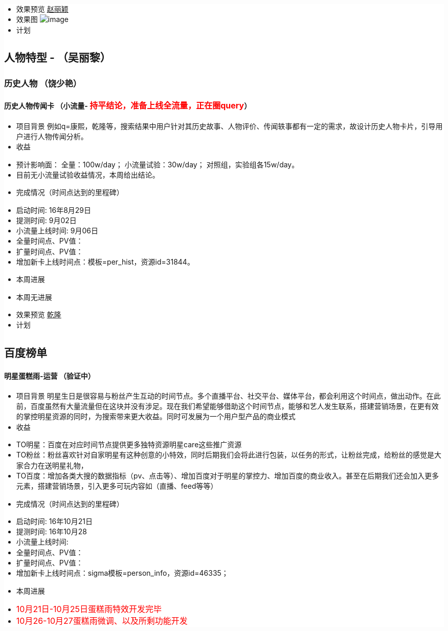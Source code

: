 - 效果预览 [赵丽颖](https://wwwhttps.baidu.com/s?dev=1&dev_workspace=platform&dev_module=aladdin-wise&dev_tpl=general_person_relate&dev_path=searchaladdin&dev_tpltype=default&sid=99999_108405&dev_online=1&wd=%E8%B5%B5%E4%B8%BD%E9%A2%96&word=%E8%B5%B5%E4%B8%BD%E9%A2%96)
- 效果图 
![image](http://gitlab.baidu.com/psfe/ala-weeklyreport/uploads/46a1562389ac14544f46a784d40745d4/image.png)
- 计划
 
## 人物特型 - （吴丽黎）

### 历史人物 （饶少艳）
#### 历史人物传闻卡 （小流量- <font color=#f00 size=3 >持平结论，准备上线全流量，正在圈query</font>）
- 项目背景
例如q=康熙，乾隆等，搜索结果中用户针对其历史故事、人物评价、传闻轶事都有一定的需求，故设计历史人物卡片，引导用户进行人物传闻分析。
- 收益
 * 预计影响面： 
全量：100w/day；
小流量试验：30w/day；
对照组，实验组各15w/day。
 * 目前无小流量试验收益情况，本周给出结论。
- 完成情况（时间点达到的里程碑）
 * 启动时间: 16年8月29日
 * 提测时间: 9月02日
 * 小流量上线时间: 9月06日
 * 全量时间点、PV值：
 * 扩量时间点、PV值：
 * 增加新卡上线时间点：模板=per_hist，资源id=31844。 
- 本周进展
 * 本周无进展
- 效果预览 [乾隆](https://m.baidu.com/s?word=%E4%B9%BE%E9%9A%86&sid=109829)
- 计划
 
## 百度榜单
 
#### 明星蛋糕雨-运营 （验证中）
- 项目背景
明星生日是很容易与粉丝产生互动的时间节点。多个直播平台、社交平台、媒体平台，都会利用这个时间点，做出动作。在此前，百度虽然有大量流量但在这块并没有涉足。现在我们希望能够借助这个时间节点，能够和艺人发生联系，搭建营销场景，在更有效的掌控明星资源的同时，为搜索带来更大收益。同时可发展为一个用户型产品的商业模式
- 收益
 * TO明星：百度在对应时间节点提供更多独特资源明星care这些推广资源
 * TO粉丝：粉丝喜欢针对自家明星有这种创意的小特效，同时后期我们会将此进行包装，以任务的形式，让粉丝完成，给粉丝的感觉是大家合力在送明星礼物，
 * TO百度：增加各类大搜的数据指标（pv、点击等）、增加百度对于明星的掌控力、增加百度的商业收入。甚至在后期我们还会加入更多元素，搭建营销场景，引入更多可玩内容如（直播、feed等等）
- 完成情况（时间点达到的里程碑）
 * 启动时间: 16年10月21日
 * 提测时间: 16年10月28
 * 小流量上线时间: 
 * 全量时间点、PV值：
 * 扩量时间点、PV值：
 * 增加新卡上线时间点：sigma模板=person_info，资源id=46335；
- 本周进展
 * <font color=#f00 size=3 >10月21日-10月25日蛋糕雨特效开发完毕</font>
 * <font color=#f00 size=3 >10月26-10月27蛋糕雨微调、以及所剩功能开发</font> 
 